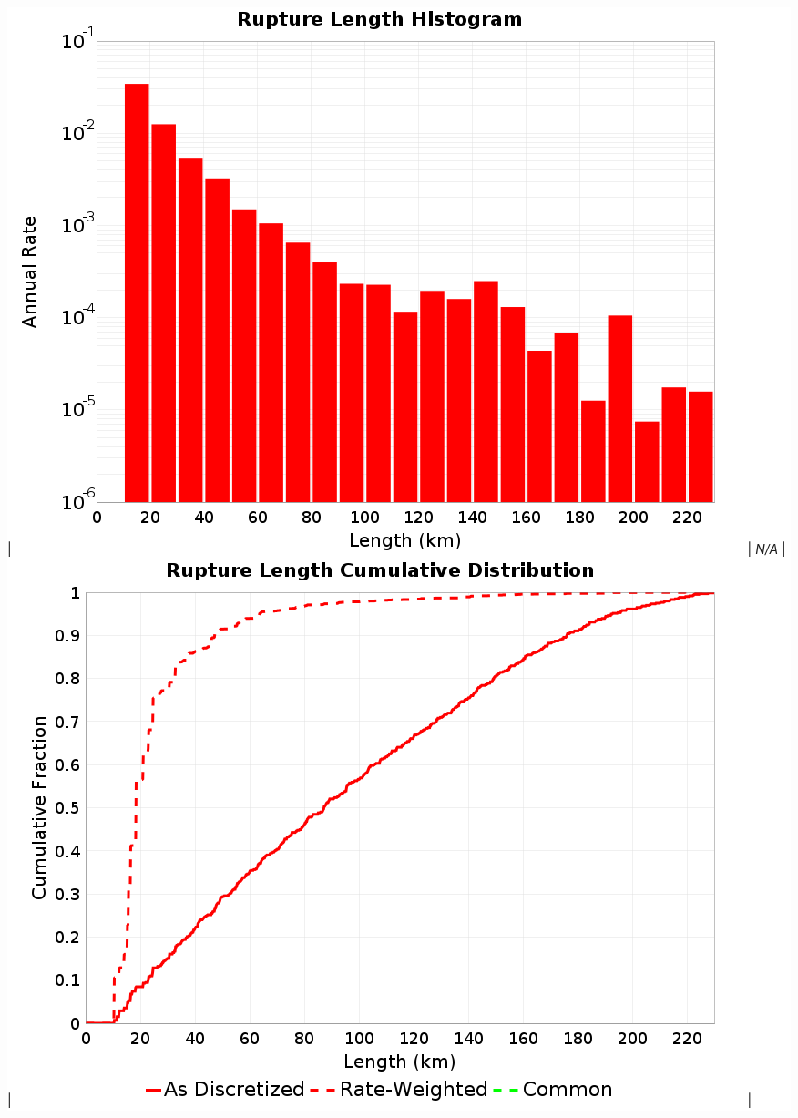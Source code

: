 | ![hist](resources/hist_LENGTH_rates_log.png) | *N/A* |
| ![hist](resources/hist_LENGTH_cumulative.png) |
